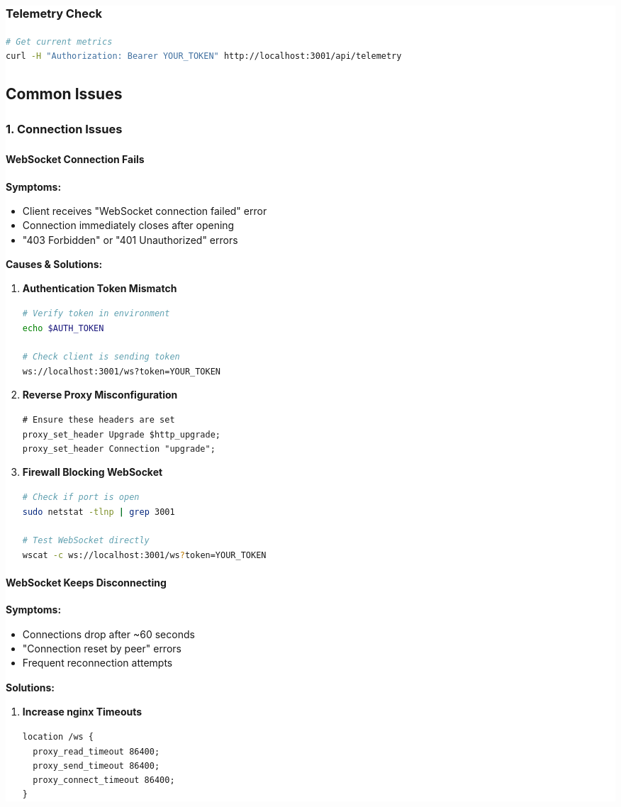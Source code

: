 ### Telemetry Check
```bash
# Get current metrics
curl -H "Authorization: Bearer YOUR_TOKEN" http://localhost:3001/api/telemetry
```

## Common Issues

### 1. Connection Issues

#### WebSocket Connection Fails

**Symptoms:**
- Client receives "WebSocket connection failed" error
- Connection immediately closes after opening
- "403 Forbidden" or "401 Unauthorized" errors

**Causes & Solutions:**

1. **Authentication Token Mismatch**
   ```bash
   # Verify token in environment
   echo $AUTH_TOKEN
   
   # Check client is sending token
   ws://localhost:3001/ws?token=YOUR_TOKEN
   ```

2. **Reverse Proxy Misconfiguration**
   ```nginx
   # Ensure these headers are set
   proxy_set_header Upgrade $http_upgrade;
   proxy_set_header Connection "upgrade";
   ```

3. **Firewall Blocking WebSocket**
   ```bash
   # Check if port is open
   sudo netstat -tlnp | grep 3001
   
   # Test WebSocket directly
   wscat -c ws://localhost:3001/ws?token=YOUR_TOKEN
   ```

#### WebSocket Keeps Disconnecting

**Symptoms:**
- Connections drop after ~60 seconds
- "Connection reset by peer" errors
- Frequent reconnection attempts

**Solutions:**

1. **Increase nginx Timeouts**
   ```nginx
   location /ws {
     proxy_read_timeout 86400;
     proxy_send_timeout 86400;
     proxy_connect_timeout 86400;
   }
   ```
